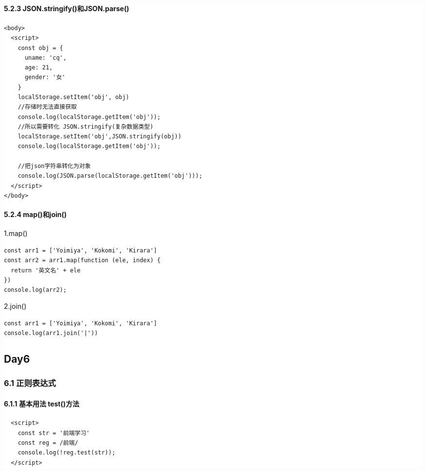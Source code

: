 #### 5.2.3 JSON.stringify()和JSON.parse()

```
<body>
  <script>
    const obj = {
      uname: 'cq',
      age: 21,
      gender: '女'
    }
    localStorage.setItem('obj', obj)
    //存储时无法直接获取
    console.log(localStorage.getItem('obj'));
    //所以需要转化 JSON.stringify(复杂数据类型)
    localStorage.setItem('obj',JSON.stringify(obj))
    console.log(localStorage.getItem('obj'));

    //把json字符串转化为对象
    console.log(JSON.parse(localStorage.getItem('obj')));
  </script>
</body>
```

#### 5.2.4 map()和join()

1.map()

```
const arr1 = ['Yoimiya', 'Kokomi', 'Kirara']
const arr2 = arr1.map(function (ele, index) {
  return '英文名' + ele
})
console.log(arr2);
```

2.join()

```
const arr1 = ['Yoimiya', 'Kokomi', 'Kirara']
console.log(arr1.join('|')) 
```



## Day6

### 6.1 正则表达式

#### 6.1.1 基本用法 test()方法

```
  <script>
    const str = '前端学习'
    const reg = /前端/
    console.log(!reg.test(str));
  </script>
```

